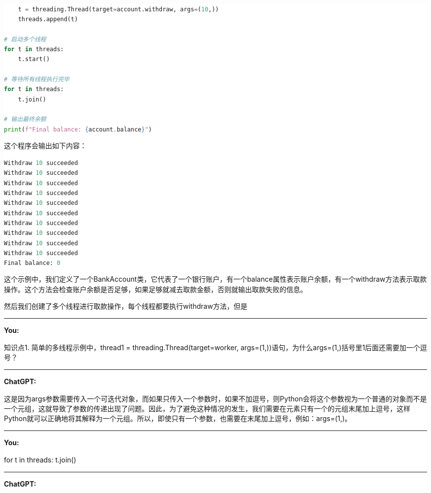 ```python
    t = threading.Thread(target=account.withdraw, args=(10,))
    threads.append(t)

# 启动多个线程
for t in threads:
    t.start()

# 等待所有线程执行完毕
for t in threads:
    t.join()

# 输出最终余额
print(f"Final balance: {account.balance}")
```

这个程序会输出如下内容：

```sql
Withdraw 10 succeeded
Withdraw 10 succeeded
Withdraw 10 succeeded
Withdraw 10 succeeded
Withdraw 10 succeeded
Withdraw 10 succeeded
Withdraw 10 succeeded
Withdraw 10 succeeded
Withdraw 10 succeeded
Withdraw 10 succeeded
Final balance: 0
```

这个示例中，我们定义了一个BankAccount类，它代表了一个银行账户，有一个balance属性表示账户余额，有一个withdraw方法表示取款操作。这个方法会检查账户余额是否足够，如果足够就减去取款金额，否则就输出取款失败的信息。

然后我们创建了多个线程进行取款操作，每个线程都要执行withdraw方法，但是

* * *

**You:**

知识点1. 简单的多线程示例中，thread1 = threading.Thread(target=worker, args=(1,))语句，为什么args=(1,)括号里1后面还需要加一个逗号？

* * *

**ChatGPT:**

这是因为args参数需要传入一个可迭代对象，而如果只传入一个参数时，如果不加逗号，则Python会将这个参数视为一个普通的对象而不是一个元组，这就导致了参数的传递出现了问题。因此，为了避免这种情况的发生，我们需要在元素只有一个的元组末尾加上逗号，这样Python就可以正确地将其解释为一个元组。所以，即使只有一个参数，也需要在末尾加上逗号，例如：args=(1,)。

* * *

**You:**

for t in threads: t.join()

* * *

**ChatGPT:**
